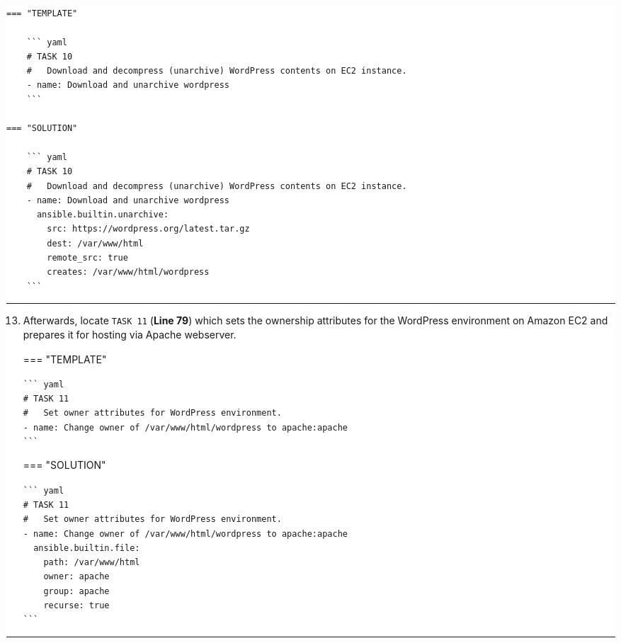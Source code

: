     === "TEMPLATE"

        ``` yaml
        # TASK 10
        #   Download and decompress (unarchive) WordPress contents on EC2 instance.
        - name: Download and unarchive wordpress
        ```

    === "SOLUTION"

        ``` yaml
        # TASK 10
        #   Download and decompress (unarchive) WordPress contents on EC2 instance.
        - name: Download and unarchive wordpress
          ansible.builtin.unarchive:
            src: https://wordpress.org/latest.tar.gz
            dest: /var/www/html
            remote_src: true
            creates: /var/www/html/wordpress
        ```
---

13. Afterwards, locate `TASK 11` (**Line 79**) which sets the ownership attributes for the WordPress environment on Amazon EC2 and prepares it for hosting via Apache webserver.

    === "TEMPLATE"

        ``` yaml
        # TASK 11
        #   Set owner attributes for WordPress environment.
        - name: Change owner of /var/www/html/wordpress to apache:apache
        ```

    === "SOLUTION"

        ``` yaml
        # TASK 11
        #   Set owner attributes for WordPress environment.
        - name: Change owner of /var/www/html/wordpress to apache:apache
          ansible.builtin.file:
            path: /var/www/html
            owner: apache
            group: apache
            recurse: true
        ```
---
